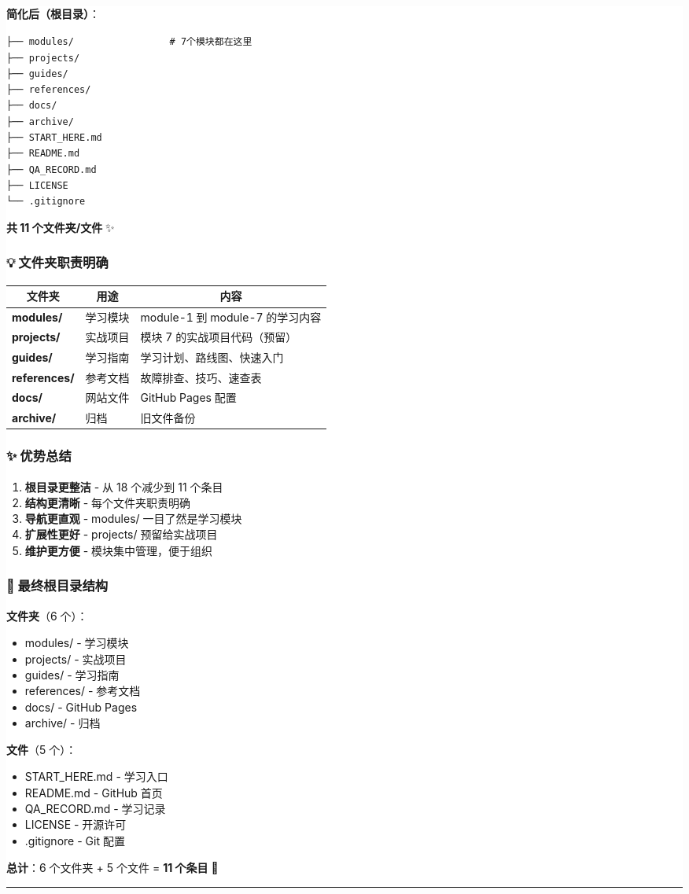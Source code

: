 **简化后（根目录）**：
```
├── modules/                 # 7个模块都在这里
├── projects/
├── guides/
├── references/
├── docs/
├── archive/
├── START_HERE.md
├── README.md
├── QA_RECORD.md
├── LICENSE
└── .gitignore
```
**共 11 个文件夹/文件** ✨

### 💡 文件夹职责明确

| 文件夹 | 用途 | 内容 |
|-------|------|------|
| **modules/** | 学习模块 | module-1 到 module-7 的学习内容 |
| **projects/** | 实战项目 | 模块 7 的实战项目代码（预留） |
| **guides/** | 学习指南 | 学习计划、路线图、快速入门 |
| **references/** | 参考文档 | 故障排查、技巧、速查表 |
| **docs/** | 网站文件 | GitHub Pages 配置 |
| **archive/** | 归档 | 旧文件备份 |

### ✨ 优势总结

1. **根目录更整洁** - 从 18 个减少到 11 个条目
2. **结构更清晰** - 每个文件夹职责明确
3. **导航更直观** - modules/ 一目了然是学习模块
4. **扩展性更好** - projects/ 预留给实战项目
5. **维护更方便** - 模块集中管理，便于组织

### 🎯 最终根目录结构

**文件夹**（6 个）：
- modules/ - 学习模块
- projects/ - 实战项目
- guides/ - 学习指南
- references/ - 参考文档
- docs/ - GitHub Pages
- archive/ - 归档

**文件**（5 个）：
- START_HERE.md - 学习入口
- README.md - GitHub 首页
- QA_RECORD.md - 学习记录
- LICENSE - 开源许可
- .gitignore - Git 配置

**总计**：6 个文件夹 + 5 个文件 = **11 个条目** 🎉

---
